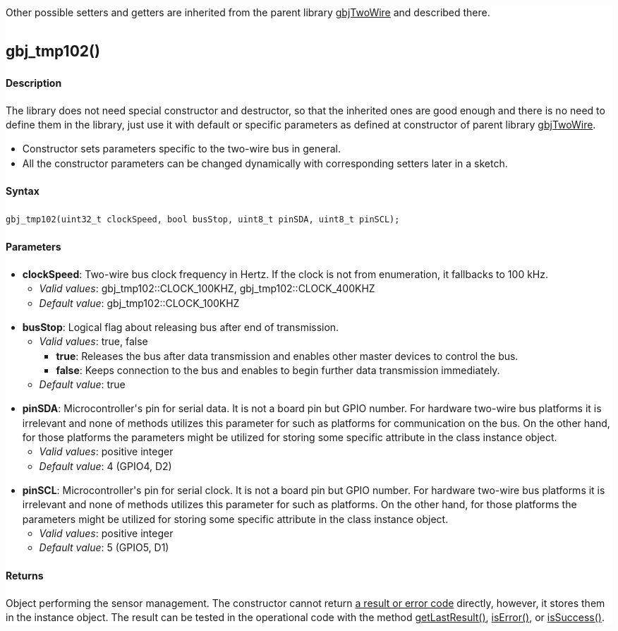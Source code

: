 Other possible setters and getters are inherited from the parent library [gbjTwoWire](#dependency) and described there.


<a id="gbj_tmp102"></a>
## gbj_tmp102()
#### Description
The library does not need special constructor and destructor, so that the inherited ones are good enough and there is no need to define them in the library, just use it with default or specific parameters as defined at constructor of parent library [gbjTwoWire](#dependency).
- Constructor sets parameters specific to the two-wire bus in general.
- All the constructor parameters can be changed dynamically with corresponding setters later in a sketch.

#### Syntax
    gbj_tmp102(uint32_t clockSpeed, bool busStop, uint8_t pinSDA, uint8_t pinSCL);

#### Parameters
<a id="prm_busClock"></a>
- **clockSpeed**: Two-wire bus clock frequency in Hertz. If the clock is not from enumeration, it fallbacks to 100 kHz.
  - *Valid values*: gbj\_tmp102::CLOCK\_100KHZ, gbj\_tmp102::CLOCK\_400KHZ
  - *Default value*: gbj\_tmp102::CLOCK\_100KHZ


<a id="prm_busStop"></a>
- **busStop**: Logical flag about releasing bus after end of transmission.
  - *Valid values*: true, false
    - **true**: Releases the bus after data transmission and enables other master devices to control the bus.
    - **false**: Keeps connection to the bus and enables to begin further data transmission immediately.
  - *Default value*: true


<a id="prm_pinSDA"></a>
- **pinSDA**: Microcontroller's pin for serial data. It is not a board pin but GPIO number. For hardware two-wire bus platforms it is irrelevant and none of methods utilizes this parameter for such as platforms for communication on the bus. On the other hand, for those platforms the parameters might be utilized for storing some specific attribute in the class instance object.
  - *Valid values*: positive integer
  - *Default value*: 4 (GPIO4, D2)


<a id="prm_pinSCL"></a>
- **pinSCL**: Microcontroller's pin for serial clock. It is not a board pin but GPIO number. For hardware two-wire bus platforms it is irrelevant and none of methods utilizes this parameter for such as platforms. On the other hand, for those platforms the parameters might be utilized for storing some specific attribute in the class instance object.
  - *Valid values*: positive integer
  - *Default value*: 5 (GPIO5, D1)

#### Returns
Object performing the sensor management.
The constructor cannot return [a result or error code](#constants) directly, however, it stores them in the instance object. The result can be tested in the operational code with the method [getLastResult()](#getLastResult), [isError()](#isError), or [isSuccess()](#isSuccess).
